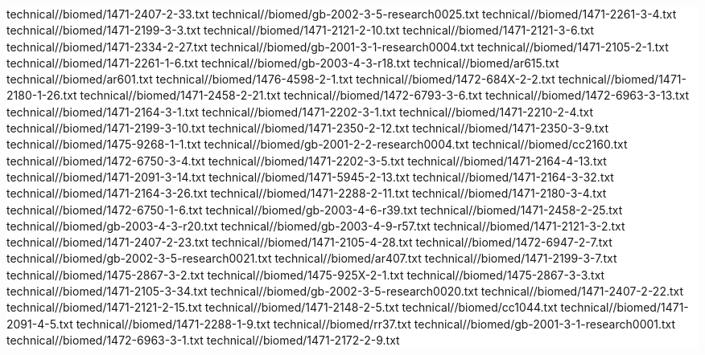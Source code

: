 technical//biomed/1471-2407-2-33.txt
technical//biomed/gb-2002-3-5-research0025.txt
technical//biomed/1471-2261-3-4.txt
technical//biomed/1471-2199-3-3.txt
technical//biomed/1471-2121-2-10.txt
technical//biomed/1471-2121-3-6.txt
technical//biomed/1471-2334-2-27.txt
technical//biomed/gb-2001-3-1-research0004.txt
technical//biomed/1471-2105-2-1.txt
technical//biomed/1471-2261-1-6.txt
technical//biomed/gb-2003-4-3-r18.txt
technical//biomed/ar615.txt
technical//biomed/ar601.txt
technical//biomed/1476-4598-2-1.txt
technical//biomed/1472-684X-2-2.txt
technical//biomed/1471-2180-1-26.txt
technical//biomed/1471-2458-2-21.txt
technical//biomed/1472-6793-3-6.txt
technical//biomed/1472-6963-3-13.txt
technical//biomed/1471-2164-3-1.txt
technical//biomed/1471-2202-3-1.txt
technical//biomed/1471-2210-2-4.txt
technical//biomed/1471-2199-3-10.txt
technical//biomed/1471-2350-2-12.txt
technical//biomed/1471-2350-3-9.txt
technical//biomed/1475-9268-1-1.txt
technical//biomed/gb-2001-2-2-research0004.txt
technical//biomed/cc2160.txt
technical//biomed/1472-6750-3-4.txt
technical//biomed/1471-2202-3-5.txt
technical//biomed/1471-2164-4-13.txt
technical//biomed/1471-2091-3-14.txt
technical//biomed/1471-5945-2-13.txt
technical//biomed/1471-2164-3-32.txt
technical//biomed/1471-2164-3-26.txt
technical//biomed/1471-2288-2-11.txt
technical//biomed/1471-2180-3-4.txt
technical//biomed/1472-6750-1-6.txt
technical//biomed/gb-2003-4-6-r39.txt
technical//biomed/1471-2458-2-25.txt
technical//biomed/gb-2003-4-3-r20.txt
technical//biomed/gb-2003-4-9-r57.txt
technical//biomed/1471-2121-3-2.txt
technical//biomed/1471-2407-2-23.txt
technical//biomed/1471-2105-4-28.txt
technical//biomed/1472-6947-2-7.txt
technical//biomed/gb-2002-3-5-research0021.txt
technical//biomed/ar407.txt
technical//biomed/1471-2199-3-7.txt
technical//biomed/1475-2867-3-2.txt
technical//biomed/1475-925X-2-1.txt
technical//biomed/1475-2867-3-3.txt
technical//biomed/1471-2105-3-34.txt
technical//biomed/gb-2002-3-5-research0020.txt
technical//biomed/1471-2407-2-22.txt
technical//biomed/1471-2121-2-15.txt
technical//biomed/1471-2148-2-5.txt
technical//biomed/cc1044.txt
technical//biomed/1471-2091-4-5.txt
technical//biomed/1471-2288-1-9.txt
technical//biomed/rr37.txt
technical//biomed/gb-2001-3-1-research0001.txt
technical//biomed/1472-6963-3-1.txt
technical//biomed/1471-2172-2-9.txt